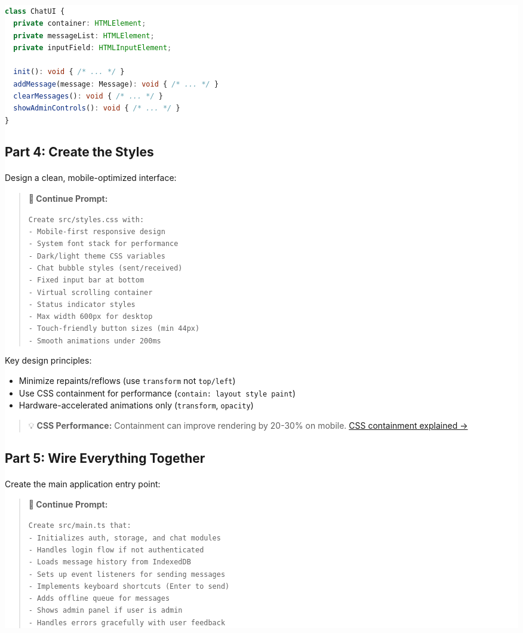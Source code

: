 ```typescript
class ChatUI {
  private container: HTMLElement;
  private messageList: HTMLElement;
  private inputField: HTMLInputElement;
  
  init(): void { /* ... */ }
  addMessage(message: Message): void { /* ... */ }
  clearMessages(): void { /* ... */ }
  showAdminControls(): void { /* ... */ }
}
```

## Part 4: Create the Styles

Design a clean, mobile-optimized interface:

> **🤖 Continue Prompt:**
> ```
> Create src/styles.css with:
> - Mobile-first responsive design
> - System font stack for performance
> - Dark/light theme CSS variables
> - Chat bubble styles (sent/received)
> - Fixed input bar at bottom
> - Virtual scrolling container
> - Status indicator styles
> - Max width 600px for desktop
> - Touch-friendly button sizes (min 44px)
> - Smooth animations under 200ms
> ```

Key design principles:
- Minimize repaints/reflows (use `transform` not `top/left`)
- Use CSS containment for performance (`contain: layout style paint`)
- Hardware-accelerated animations only (`transform`, `opacity`)

> 💡 **CSS Performance:** Containment can improve rendering by 20-30% on mobile. [CSS containment explained →](https://developer.mozilla.org/en-US/docs/Web/CSS/CSS_containment)

## Part 5: Wire Everything Together

Create the main application entry point:

> **🤖 Continue Prompt:**
> ```
> Create src/main.ts that:
> - Initializes auth, storage, and chat modules
> - Handles login flow if not authenticated
> - Loads message history from IndexedDB
> - Sets up event listeners for sending messages
> - Implements keyboard shortcuts (Enter to send)
> - Adds offline queue for messages
> - Shows admin panel if user is admin
> - Handles errors gracefully with user feedback
> ```
